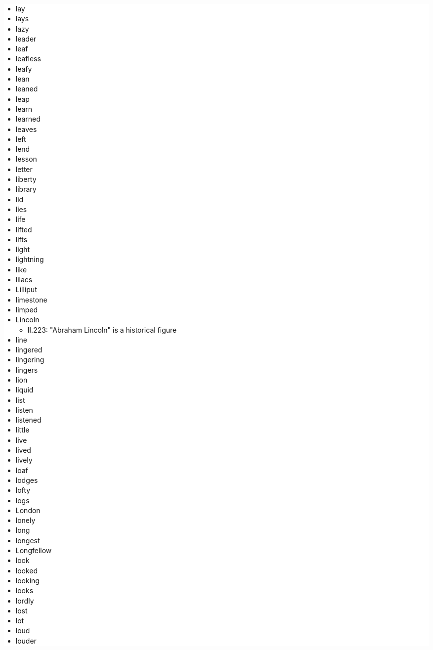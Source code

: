 + lay
+ lays
+ lazy
+ leader
+ leaf
+ leafless
+ leafy
+ lean
+ leaned
+ leap
+ learn
+ learned
+ leaves
+ left
+ lend
+ lesson
+ letter
+ liberty
+ library
+ lid
+ lies
+ life
+ lifted
+ lifts
+ light
+ lightning
+ like
+ lilacs
+ Lilliput
+ limestone
+ limped
+ Lincoln
  + II.223: "Abraham Lincoln" is a historical figure
+ line
+ lingered
+ lingering
+ lingers
+ lion
+ liquid
+ list
+ listen
+ listened
+ little
+ live
+ lived
+ lively
+ loaf
+ lodges
+ lofty
+ logs
+ London
+ lonely
+ long
+ longest
+ Longfellow
+ look
+ looked
+ looking
+ looks
+ lordly
+ lost
+ lot
+ loud
+ louder